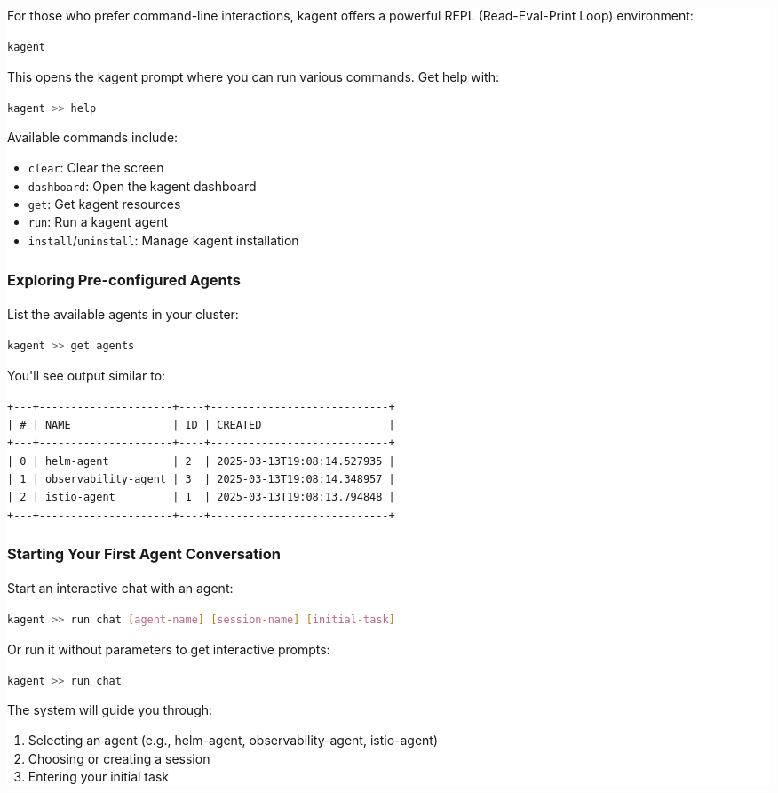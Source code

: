 For those who prefer command-line interactions, kagent offers a powerful REPL (Read-Eval-Print Loop) environment:

```bash
kagent
```

This opens the kagent prompt where you can run various commands. Get help with:

```bash
kagent >> help
```

Available commands include:
- `clear`: Clear the screen
- `dashboard`: Open the kagent dashboard
- `get`: Get kagent resources
- `run`: Run a kagent agent
- `install`/`uninstall`: Manage kagent installation

### Exploring Pre-configured Agents

List the available agents in your cluster:

```bash
kagent >> get agents
```

You'll see output similar to:

```
+---+---------------------+----+----------------------------+
| # | NAME                | ID | CREATED                    |
+---+---------------------+----+----------------------------+
| 0 | helm-agent          | 2  | 2025-03-13T19:08:14.527935 |
| 1 | observability-agent | 3  | 2025-03-13T19:08:14.348957 |
| 2 | istio-agent         | 1  | 2025-03-13T19:08:13.794848 |
+---+---------------------+----+----------------------------+
```

### Starting Your First Agent Conversation

Start an interactive chat with an agent:

```bash
kagent >> run chat [agent-name] [session-name] [initial-task]
```

Or run it without parameters to get interactive prompts:

```bash
kagent >> run chat
```

The system will guide you through:
1. Selecting an agent (e.g., helm-agent, observability-agent, istio-agent)
2. Choosing or creating a session
3. Entering your initial task
